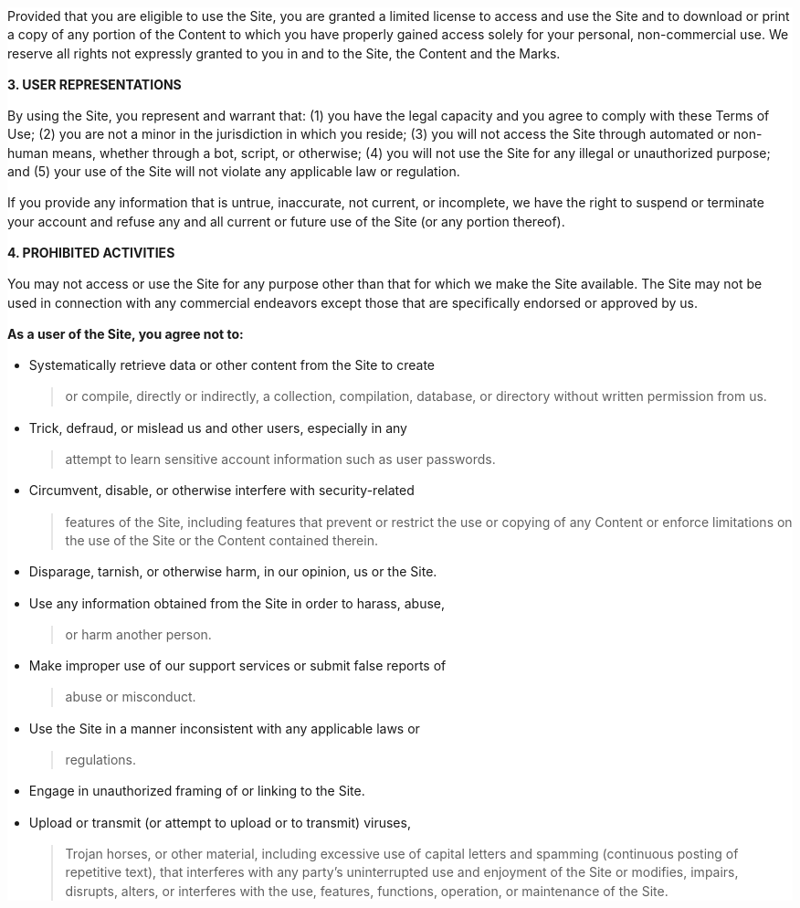 Provided that you are eligible to use the Site, you are granted a
limited license to access and use the Site and to download or print a
copy of any portion of the Content to which you have properly gained
access solely for your personal, non-commercial use. We reserve all
rights not expressly granted to you in and to the Site, the Content and
the Marks.

**<span class="smallcaps">3. USER REPRESENTATIONS</span>**

By using the Site, you represent and warrant that: (1) you have the
legal capacity and you agree to comply with these Terms of Use; (2) you
are not a minor in the jurisdiction in which you reside; (3) you will
not access the Site through automated or non-human means, whether
through a bot, script, or otherwise; (4) you will not use the Site for
any illegal or unauthorized purpose; and (5) your use of the Site will
not violate any applicable law or regulation.

If you provide any information that is untrue, inaccurate, not current,
or incomplete, we have the right to suspend or terminate your account
and refuse any and all current or future use of the Site (or any portion
thereof).

**<span class="smallcaps">4. PROHIBITED ACTIVITIES</span>**

You may not access or use the Site for any purpose other than that for
which we make the Site available. The Site may not be used in connection
with any commercial endeavors except those that are specifically
endorsed or approved by us.

**As a user of the Site, you agree not to:**

- Systematically retrieve data or other content from the Site to create
  > or compile, directly or indirectly, a collection, compilation,
  > database, or directory without written permission from us.

- Trick, defraud, or mislead us and other users, especially in any
  > attempt to learn sensitive account information such as user
  > passwords.

- Circumvent, disable, or otherwise interfere with security-related
  > features of the Site, including features that prevent or restrict
  > the use or copying of any Content or enforce limitations on the use
  > of the Site or the Content contained therein.

- Disparage, tarnish, or otherwise harm, in our opinion, us or the Site.

- Use any information obtained from the Site in order to harass, abuse,
  > or harm another person.

- Make improper use of our support services or submit false reports of
  > abuse or misconduct.

- Use the Site in a manner inconsistent with any applicable laws or
  > regulations.

- Engage in unauthorized framing of or linking to the Site.

- Upload or transmit (or attempt to upload or to transmit) viruses,
  > Trojan horses, or other material, including excessive use of capital
  > letters and spamming (continuous posting of repetitive text), that
  > interferes with any party’s uninterrupted use and enjoyment of the
  > Site or modifies, impairs, disrupts, alters, or interferes with the
  > use, features, functions, operation, or maintenance of the Site.
